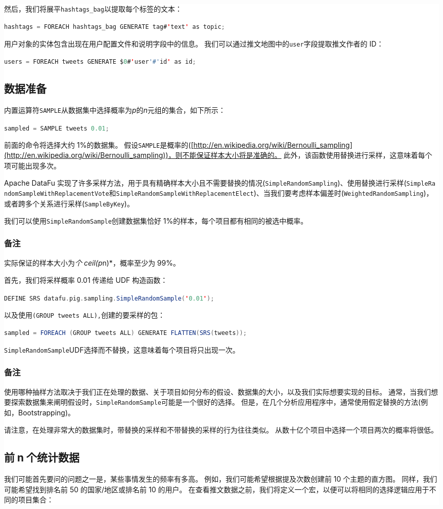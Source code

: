 然后，我们将展平`hashtags_bag`以提取每个标签的文本：

```scala
hashtags = FOREACH hashtags_bag GENERATE tag#'text' as topic;
```

用户对象的实体包含出现在用户配置文件和说明字段中的信息。 我们可以通过推文地图中的`user`字段提取推文作者的 ID：

```scala
users = FOREACH tweets GENERATE $0#'user'#'id' as id;
```

## 数据准备

内置运算符`SAMPLE`从数据集中选择概率为*p*的*n*元组的集合，如下所示：

```scala
sampled = SAMPLE tweets 0.01;
```

前面的命令将选择大约 1%的数据集。 假设`SAMPLE`是概率的([http://en.wikipedia.org/wiki/Bernoulli_sampling](http://en.wikipedia.org/wiki/Bernoulli_sampling))，则不能保证样本大小将是准确的。 此外，该函数使用替换进行采样，这意味着每个项可能出现多次。

Apache DataFu 实现了许多采样方法，用于具有精确样本大小且不需要替换的情况(`SimpleRandomSampling`)、使用替换进行采样(`SimpleRandomSampleWithReplacementVote`和`SimpleRandomSampleWithReplacementElect`)、当我们要考虑样本偏差时(`WeightedRandomSampling`)，或者跨多个关系进行采样(`SampleByKey`)。

我们可以使用`SimpleRandomSample`创建数据集恰好 1%的样本，每个项目都有相同的被选中概率。

### 备注

实际保证的样本大小为*个 ceil(p*n)*，概率至少为 99%。

首先，我们将采样概率 0.01 传递给 UDF 构造函数：

```scala
DEFINE SRS datafu.pig.sampling.SimpleRandomSample('0.01');
```

以及使用`(GROUP tweets ALL),`创建的要采样的包：

```scala
sampled = FOREACH (GROUP tweets ALL) GENERATE FLATTEN(SRS(tweets));
```

`SimpleRandomSample`UDF选择而不替换，这意味着每个项目将只出现一次。

### 备注

使用哪种抽样方法取决于我们正在处理的数据、关于项目如何分布的假设、数据集的大小，以及我们实际想要实现的目标。 通常，当我们想要探索数据集来阐明假设时，`SimpleRandomSample`可能是一个很好的选择。 但是，在几个分析应用程序中，通常使用假定替换的方法(例如，Bootstrapping)。

请注意，在处理非常大的数据集时，带替换的采样和不带替换的采样的行为往往类似。 从数十亿个项目中选择一个项目两次的概率将很低。

## 前 n 个统计数据

我们可能首先要问的问题之一是，某些事情发生的频率有多高。 例如，我们可能希望根据提及次数创建前 10 个主题的直方图。 同样，我们可能希望找到排名前 50 的国家/地区或排名前 10 的用户。 在查看推文数据之前，我们将定义一个宏，以便可以将相同的选择逻辑应用于不同的项目集合：
